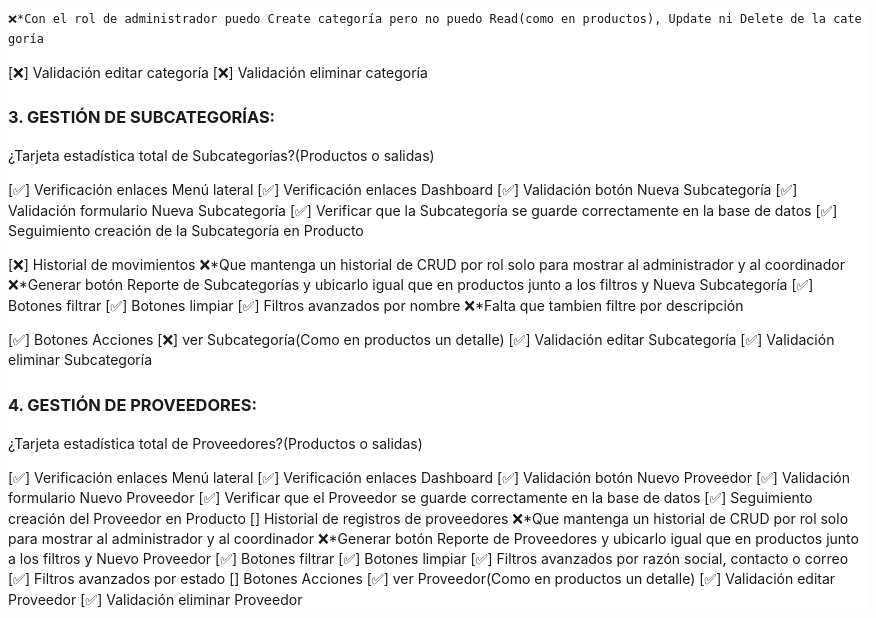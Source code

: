     ❌*Con el rol de administrador puedo Create categoría pero no puedo Read(como en productos), Update ni Delete de la categoría
[❌] Validación editar categoría
[❌] Validación eliminar categoría


### 3. GESTIÓN DE SUBCATEGORÍAS:

¿Tarjeta estadística total de Subcategorías?(Productos o salidas)

[✅] Verificación enlaces Menú lateral
[✅] Verificación enlaces Dashboard
[✅] Validación botón Nueva Subcategoría
[✅] Validación formulario Nueva Subcategoría
[✅] Verificar que la Subcategoría se guarde correctamente en la base de datos
[✅] Seguimiento creación de la Subcategoría en Producto 

[❌] Historial de movimientos
    ❌*Que mantenga un historial de CRUD por rol solo para mostrar al administrador y al coordinador
    ❌*Generar botón Reporte de Subcategorías y ubicarlo igual que en productos junto a los filtros y Nueva Subcategoría
[✅] Botones filtrar
[✅] Botones limpiar
[✅] Filtros avanzados por nombre
    ❌*Falta que tambien filtre por descripción

[✅] Botones Acciones
[❌] ver Subcategoría(Como en productos un detalle)
[✅] Validación editar Subcategoría
[✅] Validación eliminar Subcategoría

### 4. GESTIÓN DE PROVEEDORES:

¿Tarjeta estadística total de Proveedores?(Productos o salidas)

[✅] Verificación enlaces Menú lateral
[✅] Verificación enlaces Dashboard
[✅] Validación botón Nuevo Proveedor
[✅] Validación formulario Nuevo Proveedor
[✅] Verificar que el Proveedor se guarde correctamente en la base de datos
[✅] Seguimiento creación del Proveedor en Producto 
[] Historial de registros de proveedores 
    ❌*Que mantenga un historial de CRUD por rol solo para mostrar al administrador y al coordinador
    ❌*Generar botón Reporte de Proveedores y ubicarlo igual que en productos junto a los filtros y Nuevo Proveedor
[✅] Botones filtrar
[✅] Botones limpiar
[✅] Filtros avanzados por razón social, contacto o correo
[✅] Filtros avanzados por estado
[] Botones Acciones
[✅] ver Proveedor(Como en productos un detalle)
[✅] Validación editar Proveedor
[✅] Validación eliminar Proveedor

